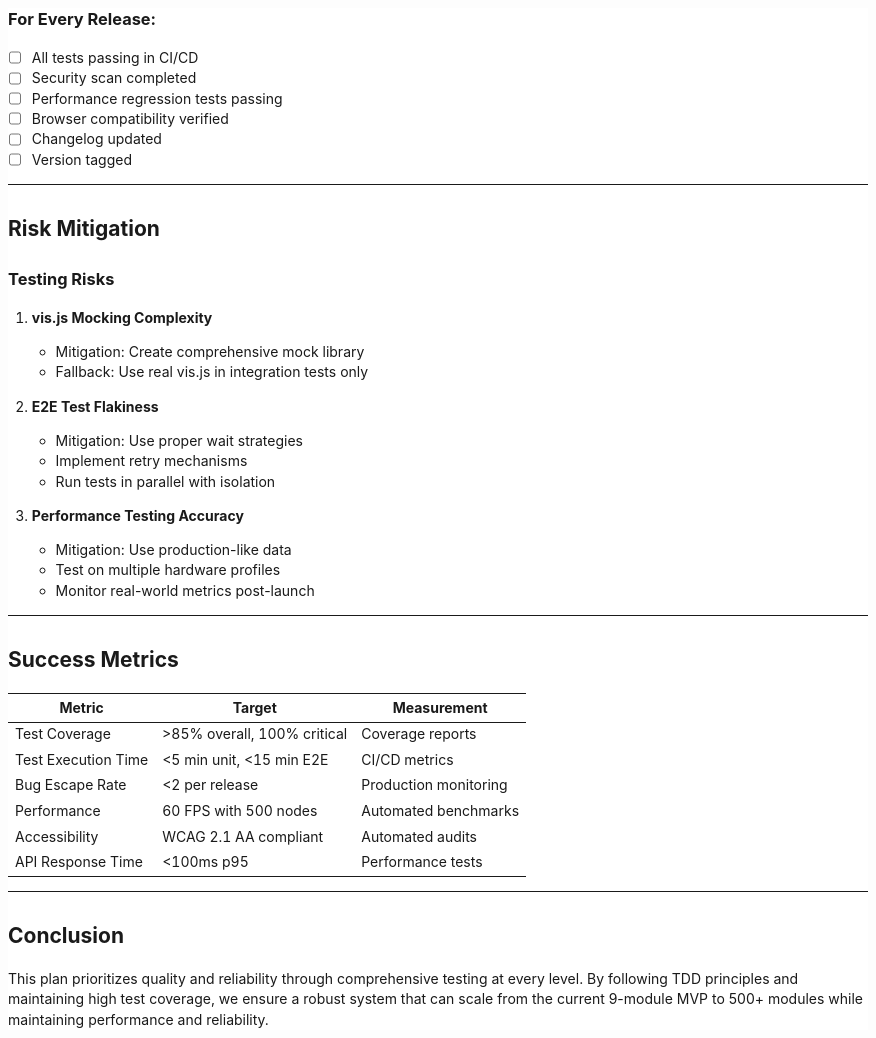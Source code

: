 ### For Every Release:
- [ ] All tests passing in CI/CD
- [ ] Security scan completed
- [ ] Performance regression tests passing
- [ ] Browser compatibility verified
- [ ] Changelog updated
- [ ] Version tagged

---

## Risk Mitigation

### Testing Risks
1. **vis.js Mocking Complexity**
   - Mitigation: Create comprehensive mock library
   - Fallback: Use real vis.js in integration tests only

2. **E2E Test Flakiness**
   - Mitigation: Use proper wait strategies
   - Implement retry mechanisms
   - Run tests in parallel with isolation

3. **Performance Testing Accuracy**
   - Mitigation: Use production-like data
   - Test on multiple hardware profiles
   - Monitor real-world metrics post-launch

---

## Success Metrics

| Metric | Target | Measurement |
|--------|--------|-------------|
| Test Coverage | >85% overall, 100% critical | Coverage reports |
| Test Execution Time | <5 min unit, <15 min E2E | CI/CD metrics |
| Bug Escape Rate | <2 per release | Production monitoring |
| Performance | 60 FPS with 500 nodes | Automated benchmarks |
| Accessibility | WCAG 2.1 AA compliant | Automated audits |
| API Response Time | <100ms p95 | Performance tests |

---

## Conclusion

This plan prioritizes quality and reliability through comprehensive testing at every level. By following TDD principles and maintaining high test coverage, we ensure a robust system that can scale from the current 9-module MVP to 500+ modules while maintaining performance and reliability. 